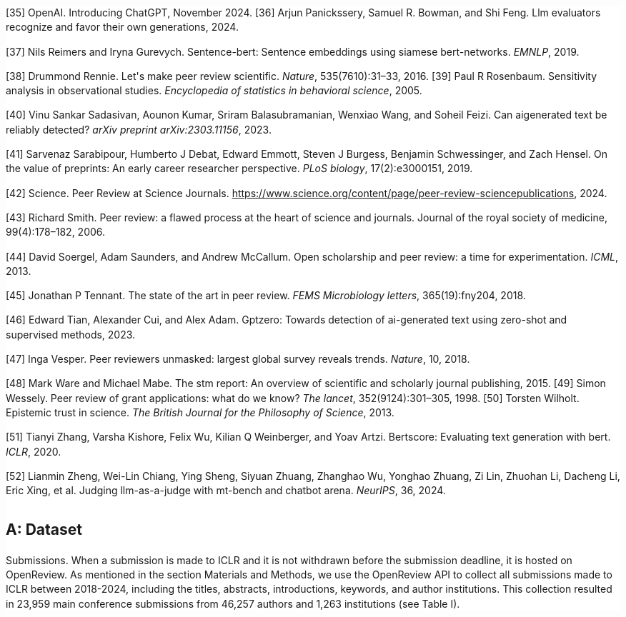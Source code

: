 [35] OpenAI. Introducing ChatGPT, November 2024. [36] Arjun Panickssery, Samuel R. Bowman, and Shi Feng. Llm evaluators recognize and favor their own generations, 2024.

[37] Nils Reimers and Iryna Gurevych. Sentence-bert: Sentence embeddings using siamese bert-networks. *EMNLP*,
2019.

[38] Drummond Rennie. Let's make peer review scientific. *Nature*, 535(7610):31–33, 2016. [39] Paul R Rosenbaum. Sensitivity analysis in observational studies. *Encyclopedia of statistics in behavioral science*,
2005.

[40] Vinu Sankar Sadasivan, Aounon Kumar, Sriram Balasubramanian, Wenxiao Wang, and Soheil Feizi. Can aigenerated text be reliably detected? *arXiv preprint arXiv:2303.11156*, 2023.

[41] Sarvenaz Sarabipour, Humberto J Debat, Edward Emmott, Steven J Burgess, Benjamin Schwessinger, and Zach Hensel. On the value of preprints: An early career researcher perspective. *PLoS biology*, 17(2):e3000151, 2019.

[42] Science. Peer Review at Science Journals. https://www.science.org/content/page/peer-review-sciencepublications, 2024.

[43] Richard Smith. Peer review: a flawed process at the heart of science and journals. Journal of the royal society of medicine, 99(4):178–182, 2006.

[44] David Soergel, Adam Saunders, and Andrew McCallum. Open scholarship and peer review: a time for experimentation. *ICML*, 2013.

[45] Jonathan P Tennant. The state of the art in peer review. *FEMS Microbiology letters*, 365(19):fny204, 2018.

[46] Edward Tian, Alexander Cui, and Alex Adam. Gptzero: Towards detection of ai-generated text using zero-shot and supervised methods, 2023.

[47] Inga Vesper. Peer reviewers unmasked: largest global survey reveals trends. *Nature*, 10, 2018.

[48] Mark Ware and Michael Mabe. The stm report: An overview of scientific and scholarly journal publishing, 2015. [49] Simon Wessely. Peer review of grant applications: what do we know? *The lancet*, 352(9124):301–305, 1998. [50] Torsten Wilholt. Epistemic trust in science. *The British Journal for the Philosophy of Science*, 2013.

[51] Tianyi Zhang, Varsha Kishore, Felix Wu, Kilian Q Weinberger, and Yoav Artzi. Bertscore: Evaluating text generation with bert. *ICLR*, 2020.

[52] Lianmin Zheng, Wei-Lin Chiang, Ying Sheng, Siyuan Zhuang, Zhanghao Wu, Yonghao Zhuang, Zi Lin, Zhuohan Li, Dacheng Li, Eric Xing, et al. Judging llm-as-a-judge with mt-bench and chatbot arena. *NeurIPS*, 36, 2024.

## A: Dataset

Submissions. When a submission is made to ICLR and it is not withdrawn before the submission deadline, it is hosted on OpenReview. As mentioned in the section Materials and Methods, we use the OpenReview API to collect all submissions made to ICLR between 2018-2024, including the titles, abstracts, introductions, keywords, and author institutions. This collection resulted in 23,959 main conference submissions from 46,257 authors and 1,263 institutions (see Table I).
